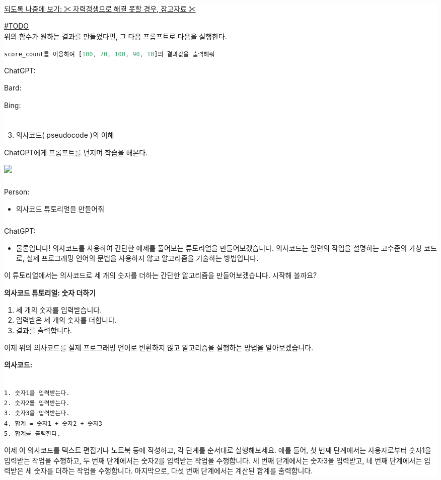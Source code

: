 [되도록 나중에 보기: ✂ 자력갱생으로 해결 못할 경우, 참고자료 ✂](https://github.com/VintageAppMaker/AIForJavascript/blob/main/doc/1/1.context/Context_thinking_3.md)

[#TODO](https://adsloader.bitbucket.io/#TODO)  
위의 함수가 원하는 결과를 만들었다면, 그 다음 프롬프트로 다음을 실행한다.

```javascript
score_count를 이용하여 [100, 70, 100, 90, 10]의 결과값을 출력해줘
```

ChatGPT:

Bard:

Bing:

# 

3. 의사코드( pseudocode )의 이해

ChatGPT에게 프롬프트를 던지며 학습을 해본다.

![](https://adsloader.bitbucket.io/doc/study/5/images/psu_1.png)

### 

Person:

- 의사코드 튜토리얼을 만들어줘

### 

ChatGPT:

- 물론입니다! 의사코드를 사용하여 간단한 예제를 풀어보는 튜토리얼을 만들어보겠습니다. 의사코드는 일련의 작업을 설명하는 고수준의 가상 코드로, 실제 프로그래밍 언어의 문법을 사용하지 않고 알고리즘을 기술하는 방법입니다.

이 튜토리얼에서는 의사코드로 세 개의 숫자를 더하는 간단한 알고리즘을 만들어보겠습니다. 시작해 볼까요?

**의사코드 튜토리얼: 숫자 더하기**

1. 세 개의 숫자를 입력받습니다.
2. 입력받은 세 개의 숫자를 더합니다.
3. 결과를 출력합니다.

이제 위의 의사코드를 실제 프로그래밍 언어로 변환하지 않고 알고리즘을 실행하는 방법을 알아보겠습니다.

**의사코드:**

```

1. 숫자1을 입력받는다.
2. 숫자2를 입력받는다.
3. 숫자3을 입력받는다.
4. 합계 = 숫자1 + 숫자2 + 숫자3
5. 합계를 출력한다.

```

이제 이 의사코드를 텍스트 편집기나 노트북 등에 작성하고, 각 단계를 순서대로 실행해보세요. 예를 들어, 첫 번째 단계에서는 사용자로부터 숫자1을 입력받는 작업을 수행하고, 두 번째 단계에서는 숫자2를 입력받는 작업을 수행합니다. 세 번째 단계에서는 숫자3을 입력받고, 네 번째 단계에서는 입력받은 세 숫자를 더하는 작업을 수행합니다. 마지막으로, 다섯 번째 단계에서는 계산된 합계를 출력합니다.
